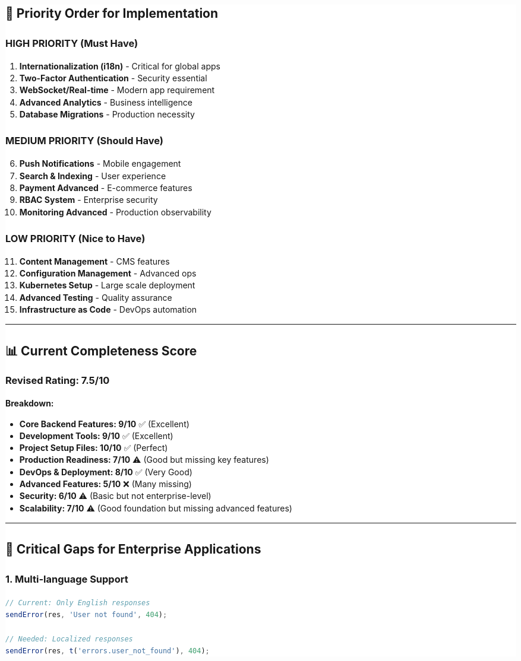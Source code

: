 
## 🎯 **Priority Order for Implementation**

### **HIGH PRIORITY (Must Have)**

1. **Internationalization (i18n)** - Critical for global apps
2. **Two-Factor Authentication** - Security essential
3. **WebSocket/Real-time** - Modern app requirement
4. **Advanced Analytics** - Business intelligence
5. **Database Migrations** - Production necessity

### **MEDIUM PRIORITY (Should Have)**

6. **Push Notifications** - Mobile engagement
7. **Search & Indexing** - User experience
8. **Payment Advanced** - E-commerce features
9. **RBAC System** - Enterprise security
10. **Monitoring Advanced** - Production observability

### **LOW PRIORITY (Nice to Have)**

11. **Content Management** - CMS features
12. **Configuration Management** - Advanced ops
13. **Kubernetes Setup** - Large scale deployment
14. **Advanced Testing** - Quality assurance
15. **Infrastructure as Code** - DevOps automation

---

## 📊 **Current Completeness Score**

### **Revised Rating: 7.5/10**

**Breakdown:**

- **Core Backend Features: 9/10** ✅ (Excellent)
- **Development Tools: 9/10** ✅ (Excellent)
- **Project Setup Files: 10/10** ✅ (Perfect)
- **Production Readiness: 7/10** ⚠️ (Good but missing key features)
- **DevOps & Deployment: 8/10** ✅ (Very Good)
- **Advanced Features: 5/10** ❌ (Many missing)
- **Security: 6/10** ⚠️ (Basic but not enterprise-level)
- **Scalability: 7/10** ⚠️ (Good foundation but missing advanced features)

---

## 🚨 **Critical Gaps for Enterprise Applications**

### **1. Multi-language Support**

```javascript
// Current: Only English responses
sendError(res, 'User not found', 404);

// Needed: Localized responses
sendError(res, t('errors.user_not_found'), 404);
```
